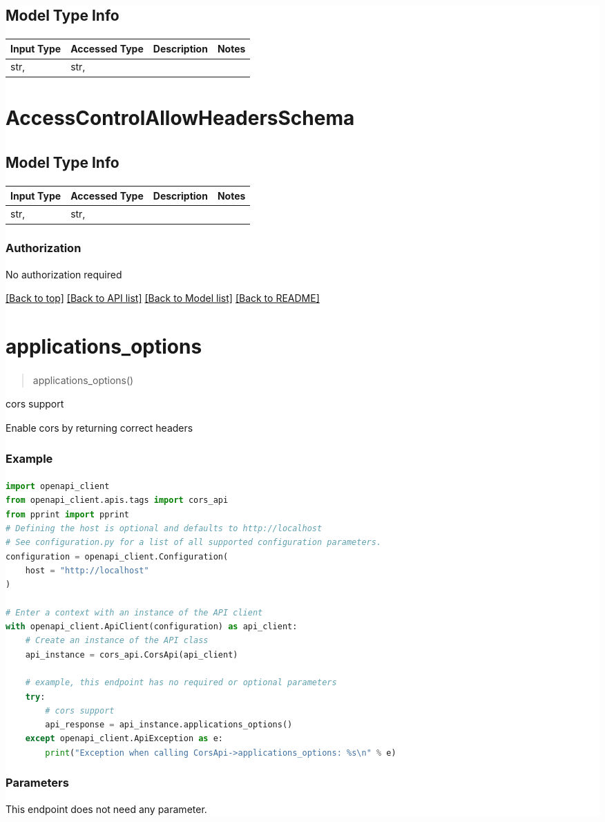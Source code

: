 ## Model Type Info
Input Type | Accessed Type | Description | Notes
------------ | ------------- | ------------- | -------------
str,  | str,  |  | 

# AccessControlAllowHeadersSchema

## Model Type Info
Input Type | Accessed Type | Description | Notes
------------ | ------------- | ------------- | -------------
str,  | str,  |  | 


### Authorization

No authorization required

[[Back to top]](#__pageTop) [[Back to API list]](../../../README.md#documentation-for-api-endpoints) [[Back to Model list]](../../../README.md#documentation-for-models) [[Back to README]](../../../README.md)

# **applications_options**
<a name="applications_options"></a>
> applications_options()

cors support

Enable cors by returning correct headers 

### Example

```python
import openapi_client
from openapi_client.apis.tags import cors_api
from pprint import pprint
# Defining the host is optional and defaults to http://localhost
# See configuration.py for a list of all supported configuration parameters.
configuration = openapi_client.Configuration(
    host = "http://localhost"
)

# Enter a context with an instance of the API client
with openapi_client.ApiClient(configuration) as api_client:
    # Create an instance of the API class
    api_instance = cors_api.CorsApi(api_client)

    # example, this endpoint has no required or optional parameters
    try:
        # cors support
        api_response = api_instance.applications_options()
    except openapi_client.ApiException as e:
        print("Exception when calling CorsApi->applications_options: %s\n" % e)
```
### Parameters
This endpoint does not need any parameter.
